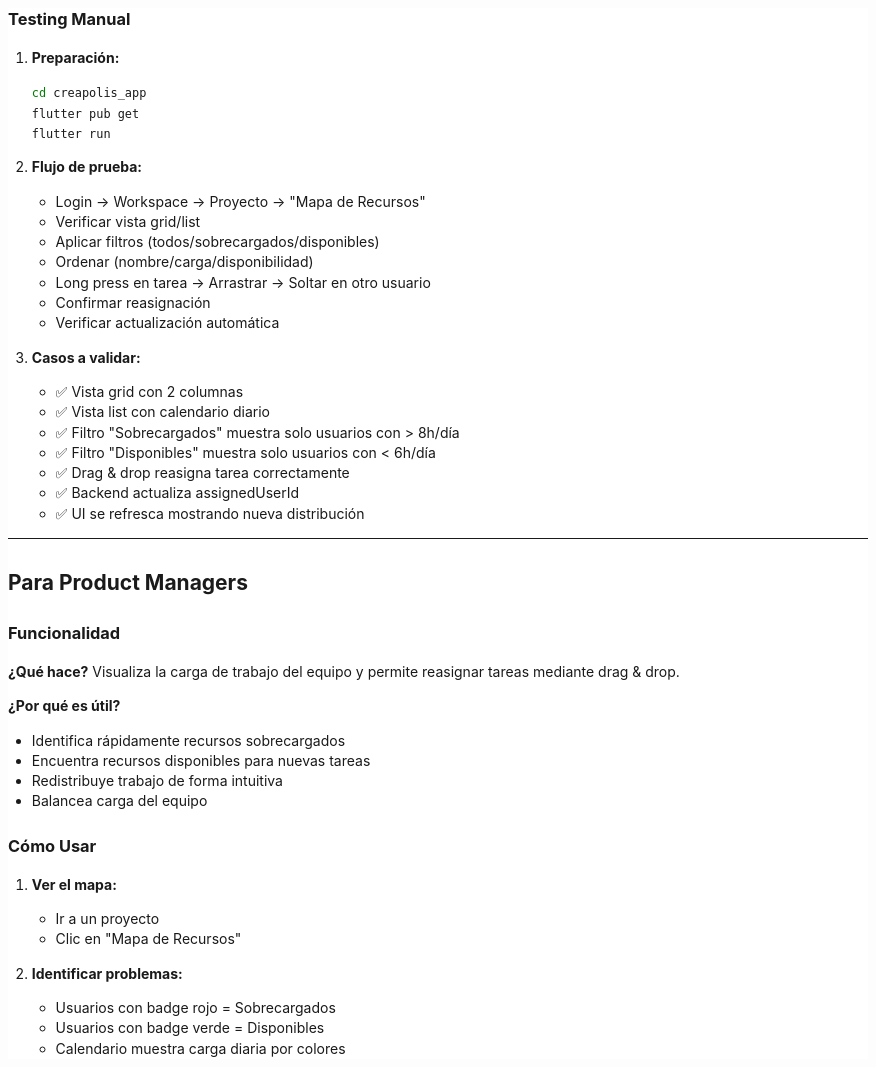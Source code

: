 ### Testing Manual

1. **Preparación:**
   ```bash
   cd creapolis_app
   flutter pub get
   flutter run
   ```

2. **Flujo de prueba:**
   - Login → Workspace → Proyecto → "Mapa de Recursos"
   - Verificar vista grid/list
   - Aplicar filtros (todos/sobrecargados/disponibles)
   - Ordenar (nombre/carga/disponibilidad)
   - Long press en tarea → Arrastrar → Soltar en otro usuario
   - Confirmar reasignación
   - Verificar actualización automática

3. **Casos a validar:**
   - ✅ Vista grid con 2 columnas
   - ✅ Vista list con calendario diario
   - ✅ Filtro "Sobrecargados" muestra solo usuarios con > 8h/día
   - ✅ Filtro "Disponibles" muestra solo usuarios con < 6h/día
   - ✅ Drag & drop reasigna tarea correctamente
   - ✅ Backend actualiza assignedUserId
   - ✅ UI se refresca mostrando nueva distribución

---

## Para Product Managers

### Funcionalidad

**¿Qué hace?**
Visualiza la carga de trabajo del equipo y permite reasignar tareas mediante drag & drop.

**¿Por qué es útil?**
- Identifica rápidamente recursos sobrecargados
- Encuentra recursos disponibles para nuevas tareas
- Redistribuye trabajo de forma intuitiva
- Balancea carga del equipo

### Cómo Usar

1. **Ver el mapa:**
   - Ir a un proyecto
   - Clic en "Mapa de Recursos"

2. **Identificar problemas:**
   - Usuarios con badge rojo = Sobrecargados
   - Usuarios con badge verde = Disponibles
   - Calendario muestra carga diaria por colores
